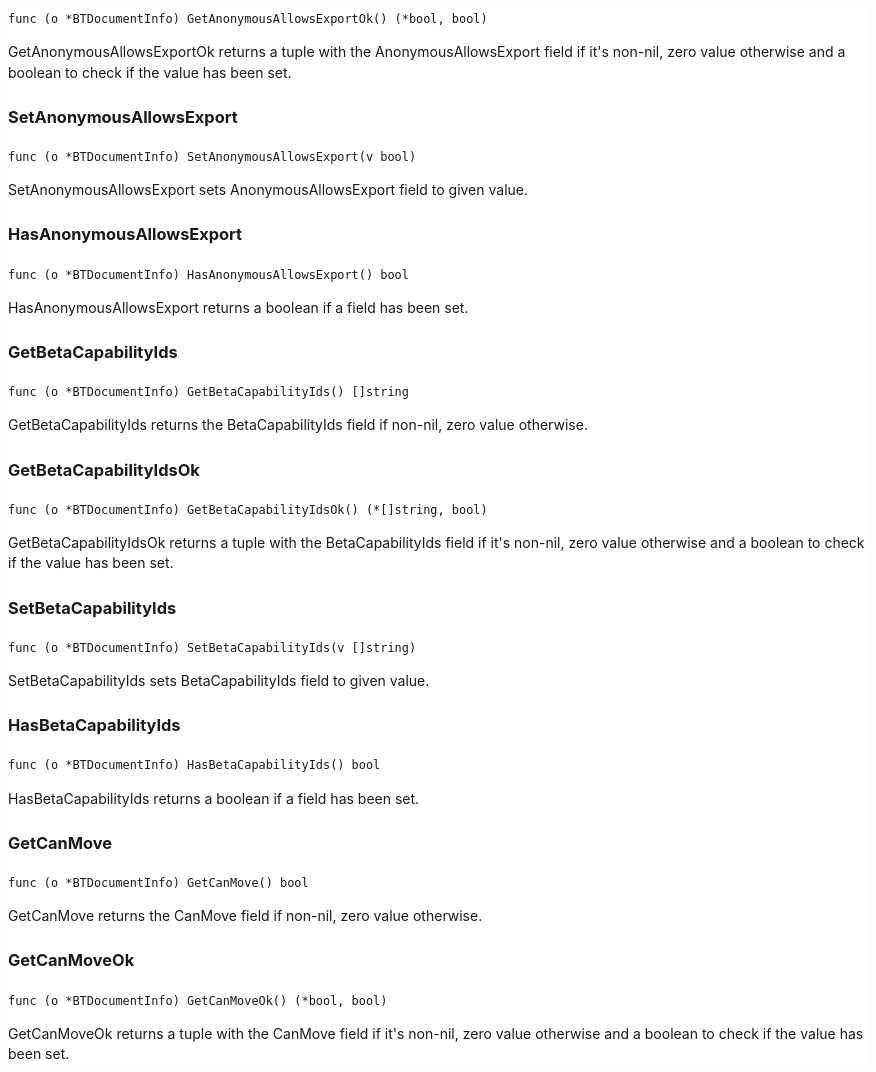 `func (o *BTDocumentInfo) GetAnonymousAllowsExportOk() (*bool, bool)`

GetAnonymousAllowsExportOk returns a tuple with the AnonymousAllowsExport field if it's non-nil, zero value otherwise
and a boolean to check if the value has been set.

### SetAnonymousAllowsExport

`func (o *BTDocumentInfo) SetAnonymousAllowsExport(v bool)`

SetAnonymousAllowsExport sets AnonymousAllowsExport field to given value.

### HasAnonymousAllowsExport

`func (o *BTDocumentInfo) HasAnonymousAllowsExport() bool`

HasAnonymousAllowsExport returns a boolean if a field has been set.

### GetBetaCapabilityIds

`func (o *BTDocumentInfo) GetBetaCapabilityIds() []string`

GetBetaCapabilityIds returns the BetaCapabilityIds field if non-nil, zero value otherwise.

### GetBetaCapabilityIdsOk

`func (o *BTDocumentInfo) GetBetaCapabilityIdsOk() (*[]string, bool)`

GetBetaCapabilityIdsOk returns a tuple with the BetaCapabilityIds field if it's non-nil, zero value otherwise
and a boolean to check if the value has been set.

### SetBetaCapabilityIds

`func (o *BTDocumentInfo) SetBetaCapabilityIds(v []string)`

SetBetaCapabilityIds sets BetaCapabilityIds field to given value.

### HasBetaCapabilityIds

`func (o *BTDocumentInfo) HasBetaCapabilityIds() bool`

HasBetaCapabilityIds returns a boolean if a field has been set.

### GetCanMove

`func (o *BTDocumentInfo) GetCanMove() bool`

GetCanMove returns the CanMove field if non-nil, zero value otherwise.

### GetCanMoveOk

`func (o *BTDocumentInfo) GetCanMoveOk() (*bool, bool)`

GetCanMoveOk returns a tuple with the CanMove field if it's non-nil, zero value otherwise
and a boolean to check if the value has been set.
